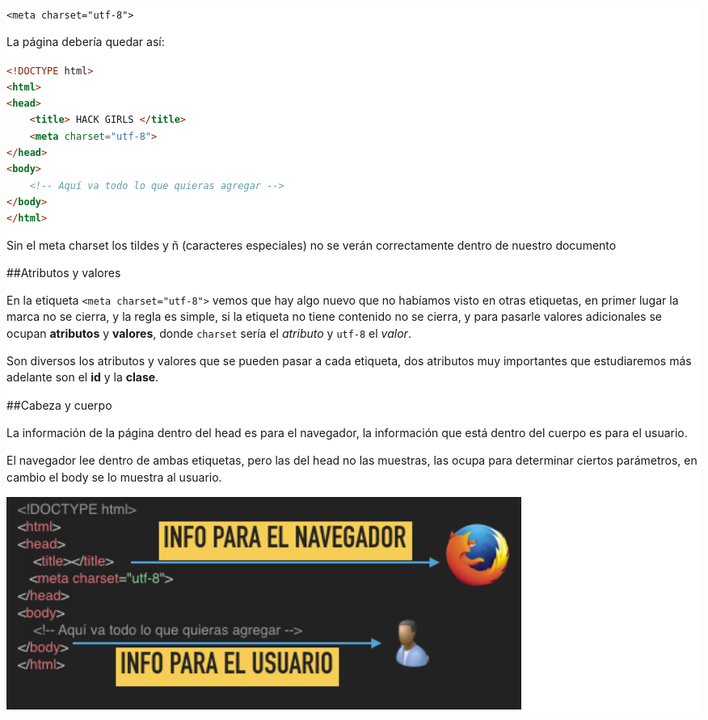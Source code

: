 `<meta charset="utf-8">`

La página debería quedar así:

~~~html
<!DOCTYPE html>
<html>
<head>
	<title> HACK GIRLS </title>
    <meta charset="utf-8">
</head>
<body>
    <!-- Aquí va todo lo que quieras agregar -->
</body>
</html>
~~~

<div class=" info yellow"> Sin el meta charset los tildes y ñ (caracteres especiales) no se verán correctamente dentro de nuestro documento </div>

##Atributos y valores

En la etiqueta `<meta charset="utf-8">` vemos que hay algo nuevo que no habíamos visto en otras etiquetas, en primer lugar la marca no se cierra, y la regla es simple, si la etiqueta no tiene contenido no se cierra, y para pasarle valores adicionales se ocupan **atributos** y **valores**, donde `charset` sería el *atributo* y `utf-8` el *valor*.

Son diversos los atributos y valores que se pueden pasar a cada etiqueta, dos atributos muy importantes que estudiaremos más adelante son el **id** y la **clase**.

##Cabeza y cuerpo

La información de la página dentro del head es para el navegador, la información que está dentro del cuerpo es para el usuario. 

<div class="info yellow">
El navegador lee dentro de ambas etiquetas, pero las del head no las muestras, las ocupa para determinar ciertos parámetros, en cambio el body se lo muestra al usuario.
</div>

![cabeza y cuerpo](images/cabezacuerpo.png)

